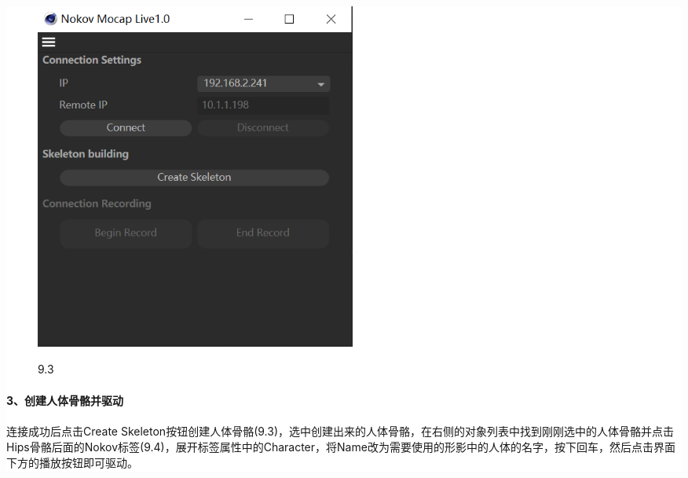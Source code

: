 <figure><img src="../.gitbook/assets/image (131).png" alt="" width="401"><figcaption><p>9.3</p></figcaption></figure>

#### 3、创建人体骨骼并驱动 <a href="#toc18693" id="toc18693"></a>

连接成功后点击Create Skeleton按钮创建人体骨骼(9.3)，选中创建出来的人体骨骼，在右侧的对象列表中找到刚刚选中的人体骨骼并点击Hips骨骼后面的Nokov标签(9.4)，展开标签属性中的Character，将Name改为需要使用的形影中的人体的名字，按下回车，然后点击界面下方的播放按钮即可驱动。
